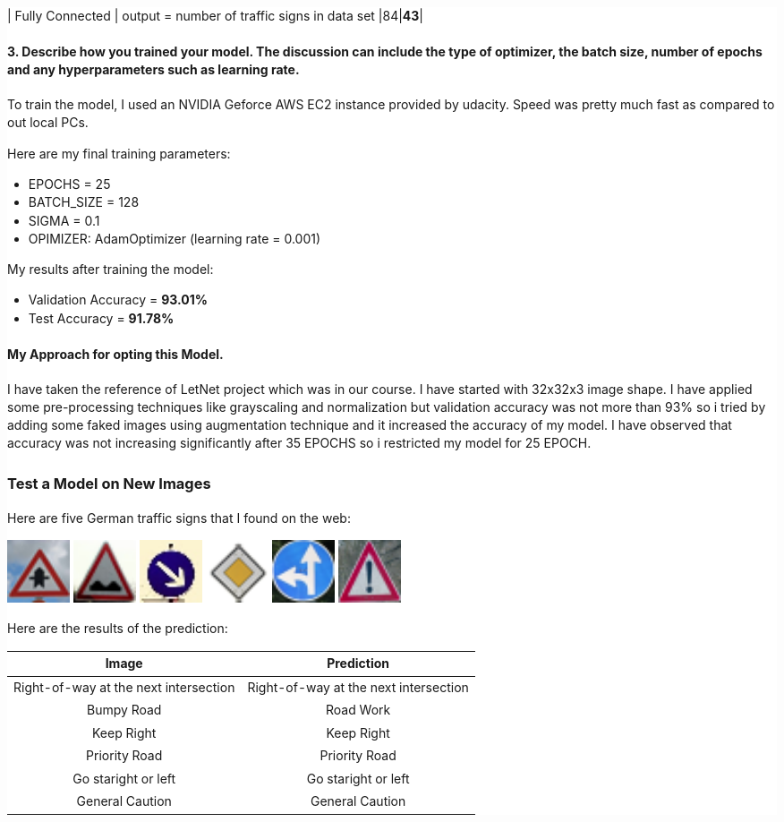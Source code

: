| Fully Connected | output = number of traffic signs in data set	|84|**43**|


#### 3. Describe how you trained your model. The discussion can include the type of optimizer, the batch size, number of epochs and any hyperparameters such as learning rate.

To train the model, I used an NVIDIA Geforce AWS EC2 instance provided by udacity. Speed was pretty much fast as compared to out local PCs.

Here are my final training parameters:
* EPOCHS = 25
* BATCH_SIZE = 128
* SIGMA = 0.1
* OPIMIZER: AdamOptimizer (learning rate = 0.001)

My results after training the model:
* Validation Accuracy = **93.01%**
* Test Accuracy = **91.78%**

#### My Approach for opting this Model.

I have taken the reference of LetNet project which was in our course. I have started with 32x32x3 image shape. I have applied some pre-processing techniques like grayscaling and normalization but validation accuracy was not more than 93% so i tried by adding some faked images using augmentation technique and it increased the accuracy of my model. I have observed that accuracy was not increasing significantly after 35 EPOCHS so i restricted my model for 25 EPOCH. 

### Test a Model on New Images

Here are five German traffic signs that I found on the web:

<img src="./Web-image/1.png" width="70">  <img src="./Web-image/2.png" width="70">  <img src="./Web-image/3.png" width="70">  <img src="./Web-image/4.png" width="70">  <img src="./Web-image/5.png" width="70">  <img src="./Web-image/6.png" width="70">

Here are the results of the prediction:

| Image			        |     Prediction	        					| 
|:---------------------:|:---------------------------------------------:| 
| Right-of-way at the next intersection      		| Right-of-way at the next intersection   									| 
| Bumpy Road     			| Road Work										|
| Keep Right					| Keep Right											|
| Priority Road	      		| Priority Road						 				|
| Go staright or left			| Go staright or left      							|
| General Caution			| General Caution      							|
